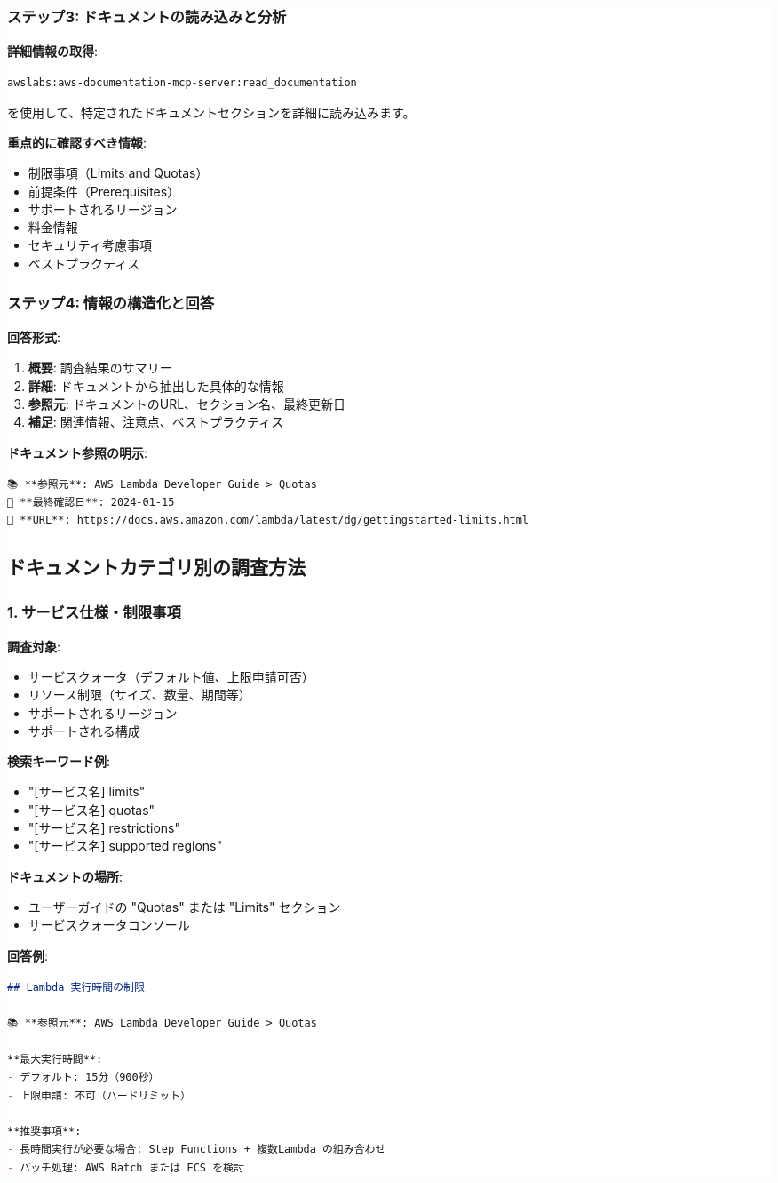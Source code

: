 ### ステップ3: ドキュメントの読み込みと分析

**詳細情報の取得**:
```
awslabs:aws-documentation-mcp-server:read_documentation
```

を使用して、特定されたドキュメントセクションを詳細に読み込みます。

**重点的に確認すべき情報**:
- 制限事項（Limits and Quotas）
- 前提条件（Prerequisites）
- サポートされるリージョン
- 料金情報
- セキュリティ考慮事項
- ベストプラクティス

### ステップ4: 情報の構造化と回答

**回答形式**:
1. **概要**: 調査結果のサマリー
2. **詳細**: ドキュメントから抽出した具体的な情報
3. **参照元**: ドキュメントのURL、セクション名、最終更新日
4. **補足**: 関連情報、注意点、ベストプラクティス

**ドキュメント参照の明示**:
```
📚 **参照元**: AWS Lambda Developer Guide > Quotas
📅 **最終確認日**: 2024-01-15
🔗 **URL**: https://docs.aws.amazon.com/lambda/latest/dg/gettingstarted-limits.html
```

## ドキュメントカテゴリ別の調査方法

### 1. サービス仕様・制限事項

**調査対象**:
- サービスクォータ（デフォルト値、上限申請可否）
- リソース制限（サイズ、数量、期間等）
- サポートされるリージョン
- サポートされる構成

**検索キーワード例**:
- "[サービス名] limits"
- "[サービス名] quotas"
- "[サービス名] restrictions"
- "[サービス名] supported regions"

**ドキュメントの場所**:
- ユーザーガイドの "Quotas" または "Limits" セクション
- サービスクォータコンソール

**回答例**:

```markdown
## Lambda 実行時間の制限

📚 **参照元**: AWS Lambda Developer Guide > Quotas

**最大実行時間**:
- デフォルト: 15分（900秒）
- 上限申請: 不可（ハードリミット）

**推奨事項**:
- 長時間実行が必要な場合: Step Functions + 複数Lambda の組み合わせ
- バッチ処理: AWS Batch または ECS を検討

```